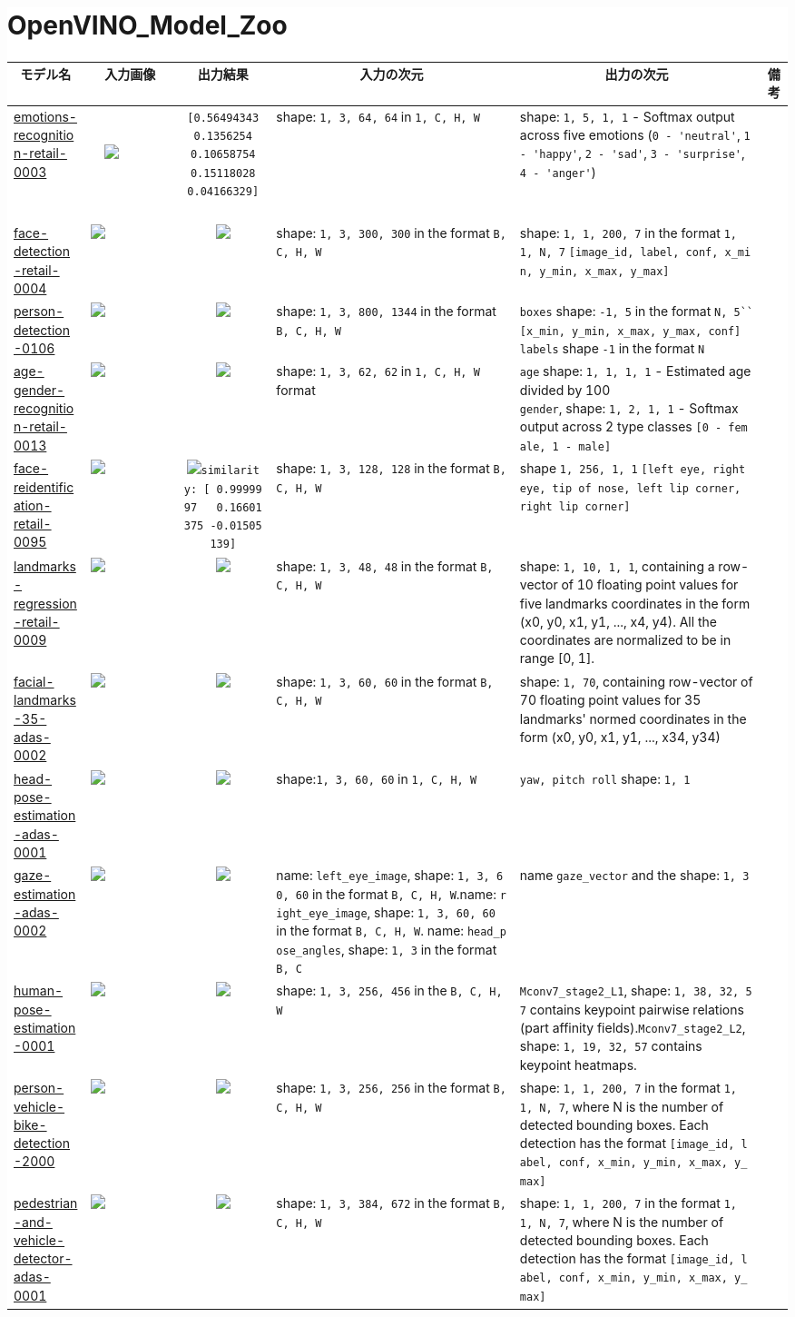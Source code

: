 # OpenVINO_Model_Zoo

| モデル名 | 入力画像 | 出力結果 | 入力の次元 | 出力の次元 | 備考 |
| --- | --- | :---: | --- | --- | --- |
|[emotions-recognition-retail-0003](../open_model_zoo-master//models/intel/emotions-recognition-retail-0003)|&nbsp;&nbsp;&nbsp;&nbsp;&nbsp;&nbsp;&nbsp;&nbsp;&nbsp;&nbsp;&nbsp;&nbsp;&nbsp;&nbsp;&nbsp;&nbsp;&nbsp;&nbsp;&nbsp;&nbsp;&nbsp;&nbsp;&nbsp;&nbsp;&nbsp;&nbsp;&nbsp;&nbsp;&nbsp;&nbsp;&nbsp;&nbsp;&nbsp;&nbsp;&nbsp;&nbsp;&nbsp;&nbsp;&nbsp;&nbsp;&nbsp;&nbsp;&nbsp;&nbsp;&nbsp;&nbsp;&nbsp;&nbsp;&nbsp;&nbsp;<img src="./image/face.jpg" width="320">&nbsp;&nbsp;&nbsp;&nbsp;&nbsp;&nbsp;&nbsp;&nbsp;&nbsp;&nbsp;&nbsp;&nbsp;&nbsp;&nbsp;&nbsp;&nbsp;&nbsp;&nbsp;&nbsp;&nbsp;&nbsp;&nbsp;&nbsp;&nbsp;&nbsp;&nbsp;&nbsp;&nbsp;&nbsp;&nbsp;&nbsp;&nbsp;&nbsp;&nbsp;&nbsp;&nbsp;&nbsp;&nbsp;&nbsp;&nbsp;&nbsp;&nbsp;&nbsp;&nbsp;&nbsp;&nbsp;&nbsp;&nbsp;&nbsp;&nbsp;|`[0.56494343 0.1356254  0.10658754 0.15118028 0.04166329]`|shape: `1, 3, 64, 64` in `1, C, H, W`|shape: `1, 5, 1, 1` - Softmax output across five emotions (`0 - 'neutral'`, `1 - 'happy'`, `2 - 'sad'`, `3 - 'surprise'`, `4 - 'anger'`)|  |
|[face-detection-retail-0004](../open_model_zoo-master//models/intel/face-detection-retail-0004)|<img src="./image/people.jpg" width="320">|<img src="./image/result/face-detection-retail-0004.png" width="320">|shape: `1, 3, 300, 300` in the format `B, C, H, W`|shape: `1, 1, 200, 7` in the format `1, 1, N, 7` `[image_id, label, conf, x_min, y_min, x_max, y_max]`|  |
|[person-detection-0106](../open_model_zoo-master//models/intel/person-detection-0106)|<img src="./image/people.jpg" width="320">|<img src="./image/result/person-detection-0106.png" width="320">|shape: `1, 3, 800, 1344` in the format `B, C, H, W`|`boxes` shape: `-1, 5` in the format `N, 5``[x_min, y_min, x_max, y_max, conf]`<br>`labels` shape `-1` in the format `N`|  |
|[age-gender-recognition-retail-0013](../open_model_zoo-master/models/intel/age-gender-recognition-retail-0013)|<img src="./image/face.jpg" width="320">|<img src="./image/result/age-gender-recognition-retail-0013.png" width="320">|shape: `1, 3, 62, 62` in `1, C, H, W` format|`age` shape: `1, 1, 1, 1` - Estimated age divided by 100<br>`gender`, shape: `1, 2, 1, 1` - Softmax output across 2 type classes `[0 - female, 1 - male]`|  |
|[face-reidentification-retail-0095](../open_model_zoo-master/models/intel/face-reidentification-retail-0095)|<img src="./image/people.jpg" width="320">|<img src="./image/result/face-reidentification-retail-0095.png" width="320">`similarity: [ 0.9999997   0.16601375 -0.01505139]`|shape: `1, 3, 128, 128` in the format `B, C, H, W`| shape `1, 256, 1, 1` `[left eye, right eye, tip of nose, left lip corner, right lip corner]`|  |
|[landmarks-regression-retail-0009](../open_model_zoo-master/models/intel/landmarks-regression-retail-0009)|<img src="./image/photo_face.jpg" width="320">|<img src="./image/result/landmarks-regression-retail-0009.png" width="320">|shape: `1, 3, 48, 48` in the format `B, C, H, W`| shape: `1, 10, 1, 1`, containing a row-vector of 10 floating point values for five landmarks coordinates in the form (x0, y0, x1, y1, ..., x4, y4). All the coordinates are normalized to be in range [0, 1].|  |
|[facial-landmarks-35-adas-0002](../open_model_zoo-master/models/intel/facial-landmarks-35-adas-0002)|<img src="./image/photo_face.jpg" width="320">|<img src="./image/result/facial-landmarks-35-adas-0002.png" width="320">|shape: `1, 3, 60, 60` in the format `B, C, H, W`|shape: `1, 70`, containing row-vector of 70 floating point values for 35 landmarks' normed coordinates in the form (x0, y0, x1, y1, ..., x34, y34)|  |
|[head-pose-estimation-adas-0001](../open_model_zoo-master/models/intel/head-pose-estimation-adas-0001)|<img src="./image/people.jpg" width="320">|<img src="./image/result/head-pose-estimation-adas-0001.png" width="320">| shape:`1, 3, 60, 60` in `1, C, H, W` |`yaw, pitch roll` shape: `1, 1`|  |
|[gaze-estimation-adas-0002](../open_model_zoo-master/models/intel/gaze-estimation-adas-0002)|<img src="./image/people.jpg" width="320">|<img src="./image/result/gaze-estimation-adas-0002.png" width="320">|name: `left_eye_image`, shape: `1, 3, 60, 60` in the format `B, C, H, W`.name: `right_eye_image`, shape: `1, 3, 60, 60` in the format `B, C, H, W`. name: `head_pose_angles`, shape: `1, 3` in the format `B, C`|name `gaze_vector` and the shape: `1, 3`|  |
|[human-pose-estimation-0001](../open_model_zoo-master/models/intel/human-pose-estimation-0001)|<img src="./image/people.jpg" width="320">|<img src="./image/result/human-pose-estimation-0001.png" width="320">|shape: `1, 3, 256, 456` in the `B, C, H, W`|`Mconv7_stage2_L1`, shape: `1, 38, 32, 57` contains keypoint pairwise relations (part affinity fields).`Mconv7_stage2_L2`, shape: `1, 19, 32, 57` contains keypoint heatmaps.|  |
|[person-vehicle-bike-detection-2000](../open_model_zoo-master/models/intel/person-vehicle-bike-detection-2000)|<img src="./image/car.jpg" width="320">|<img src="./image/result/person-vehicle-bike-detection-2000.png" width="320">|shape: `1, 3, 256, 256` in the format `B, C, H, W`|shape: `1, 1, 200, 7` in the format `1, 1, N, 7`, where N is the number of detected bounding boxes. Each detection has the format `[image_id, label, conf, x_min, y_min, x_max, y_max]`|  |
|[pedestrian-and-vehicle-detector-adas-0001](../open_model_zoo-master/models/intel/pedestrian-and-vehicle-detector-adas-0001)|<img src="./image/car.jpg" width="320">|<img src="./image/result/pedestrian-and-vehicle-detector-adas-0001.png" width="320">|shape: `1, 3, 384, 672` in the format `B, C, H, W`|shape: `1, 1, 200, 7` in the format `1, 1, N, 7`, where N is the number of detected bounding boxes. Each detection has the format `[image_id, label, conf, x_min, y_min, x_max, y_max]`|  |